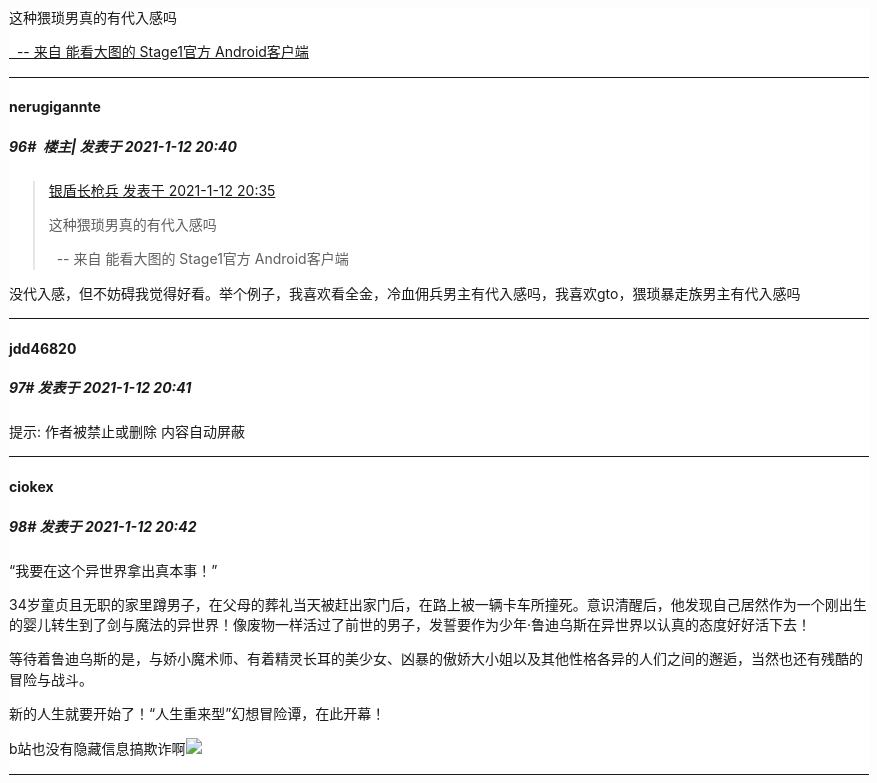 这种猥琐男真的有代入感吗

[  -- 来自 能看大图的 Stage1官方 Android客户端](https://www.coolapk.com/apk/140634)







*****

####  nerugigannte  
##### 96#         楼主| 发表于 2021-1-12 20:40



<blockquote><a href="httphttps://bbs.saraba1st.com/2b/forum.php?mod=redirect&amp;goto=findpost&amp;pid=50015022&amp;ptid=1982474" target="_blank">银盾长枪兵 发表于 2021-1-12 20:35</a>

这种猥琐男真的有代入感吗


  -- 来自 能看大图的 Stage1官方 Android客户端</blockquote>
没代入感，但不妨碍我觉得好看。举个例子，我喜欢看全金，冷血佣兵男主有代入感吗，我喜欢gto，猥琐暴走族男主有代入感吗







*****

####  jdd46820  
##### 97#       发表于 2021-1-12 20:41

提示: 作者被禁止或删除 内容自动屏蔽



*****

####  ciokex  
##### 98#       发表于 2021-1-12 20:42




“我要在这个异世界拿出真本事！”

34岁童贞且无职的家里蹲男子，在父母的葬礼当天被赶出家门后，在路上被一辆卡车所撞死。意识清醒后，他发现自己居然作为一个刚出生的婴儿转生到了剑与魔法的异世界！像废物一样活过了前世的男子，发誓要作为少年·鲁迪乌斯在异世界以认真的态度好好活下去！

等待着鲁迪乌斯的是，与娇小魔术师、有着精灵长耳的美少女、凶暴的傲娇大小姐以及其他性格各异的人们之间的邂逅，当然也还有残酷的冒险与战斗。

新的人生就要开始了！“人生重来型”幻想冒险谭，在此开幕！


b站也没有隐藏信息搞欺诈啊<img src="https://static.saraba1st.com/image/smiley/face2017/066.png" referrerpolicy="no-referrer">







*****
